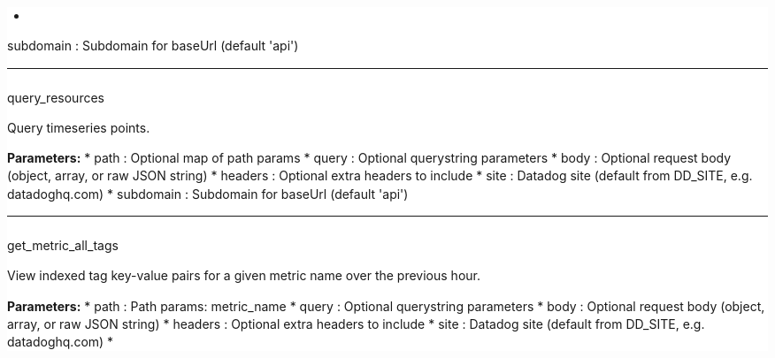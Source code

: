 * 
subdomain
: 
Subdomain for baseUrl (default 'api')

---
### 
query_resources


Query timeseries points.

**Parameters:**
* 
path
: 
Optional map of path params
* 
query
: 
Optional querystring parameters
* 
body
: 
Optional request body (object, array, or raw JSON string)
* 
headers
: 
Optional extra headers to include
* 
site
: 
Datadog site (default from DD_SITE, e.g. datadoghq.com)
* 
subdomain
: 
Subdomain for baseUrl (default 'api')

---
### 
get_metric_all_tags


View indexed tag key-value pairs for a given metric name over the previous hour.

**Parameters:**
* 
path
: 
Path params: metric_name
* 
query
: 
Optional querystring parameters
* 
body
: 
Optional request body (object, array, or raw JSON string)
* 
headers
: 
Optional extra headers to include
* 
site
: 
Datadog site (default from DD_SITE, e.g. datadoghq.com)
* 